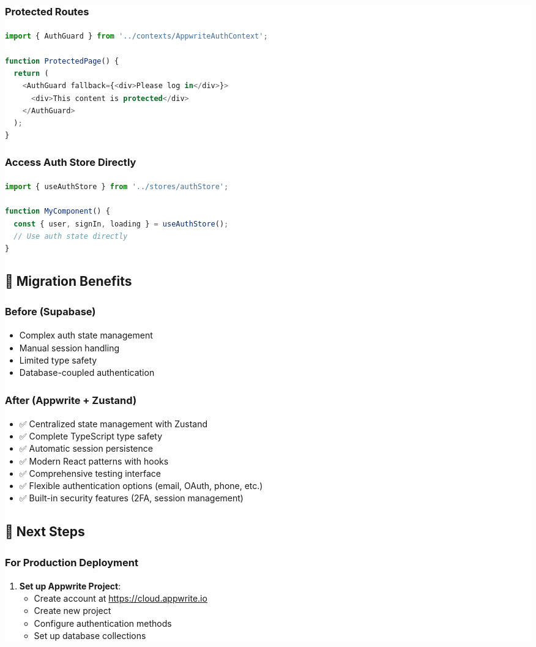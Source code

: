 
### Protected Routes
```typescript
import { AuthGuard } from '../contexts/AppwriteAuthContext';

function ProtectedPage() {
  return (
    <AuthGuard fallback={<div>Please log in</div>}>
      <div>This content is protected</div>
    </AuthGuard>
  );
}
```

### Access Auth Store Directly
```typescript
import { useAuthStore } from '../stores/authStore';

function MyComponent() {
  const { user, signIn, loading } = useAuthStore();
  // Use auth state directly
}
```

## 🔄 Migration Benefits

### Before (Supabase)
- Complex auth state management
- Manual session handling
- Limited type safety
- Database-coupled authentication

### After (Appwrite + Zustand)
- ✅ Centralized state management with Zustand
- ✅ Complete TypeScript type safety
- ✅ Automatic session persistence
- ✅ Modern React patterns with hooks
- ✅ Comprehensive testing interface
- ✅ Flexible authentication options (email, OAuth, phone, etc.)
- ✅ Built-in security features (2FA, session management)

## 🎯 Next Steps

### For Production Deployment
1. **Set up Appwrite Project**:
   - Create account at https://cloud.appwrite.io
   - Create new project
   - Configure authentication methods
   - Set up database collections
